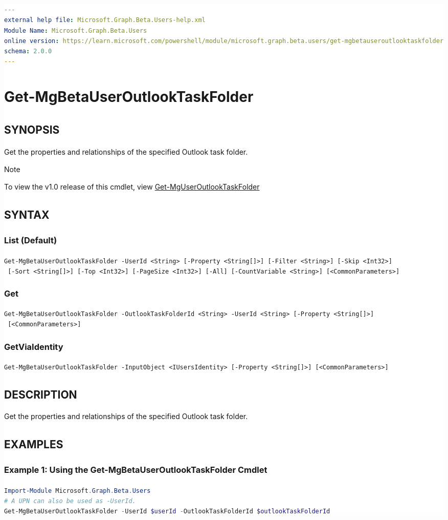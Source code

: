 ```yaml
---
external help file: Microsoft.Graph.Beta.Users-help.xml
Module Name: Microsoft.Graph.Beta.Users
online version: https://learn.microsoft.com/powershell/module/microsoft.graph.beta.users/get-mgbetauseroutlooktaskfolder
schema: 2.0.0
---
```


# Get-MgBetaUserOutlookTaskFolder

## SYNOPSIS
Get the properties and relationships of the specified Outlook task folder.

> [!NOTE]
> To view the v1.0 release of this cmdlet, view [Get-MgUserOutlookTaskFolder](/powershell/module/Microsoft.Graph.Users/Get-MgUserOutlookTaskFolder?view=graph-powershell-v1.0)

## SYNTAX

### List (Default)
```
Get-MgBetaUserOutlookTaskFolder -UserId <String> [-Property <String[]>] [-Filter <String>] [-Skip <Int32>]
 [-Sort <String[]>] [-Top <Int32>] [-PageSize <Int32>] [-All] [-CountVariable <String>] [<CommonParameters>]
```

### Get
```
Get-MgBetaUserOutlookTaskFolder -OutlookTaskFolderId <String> -UserId <String> [-Property <String[]>]
 [<CommonParameters>]
```

### GetViaIdentity
```
Get-MgBetaUserOutlookTaskFolder -InputObject <IUsersIdentity> [-Property <String[]>] [<CommonParameters>]
```

## DESCRIPTION
Get the properties and relationships of the specified Outlook task folder.

## EXAMPLES

### Example 1: Using the Get-MgBetaUserOutlookTaskFolder Cmdlet
```powershell
Import-Module Microsoft.Graph.Beta.Users
# A UPN can also be used as -UserId.
Get-MgBetaUserOutlookTaskFolder -UserId $userId -OutlookTaskFolderId $outlookTaskFolderId
```
